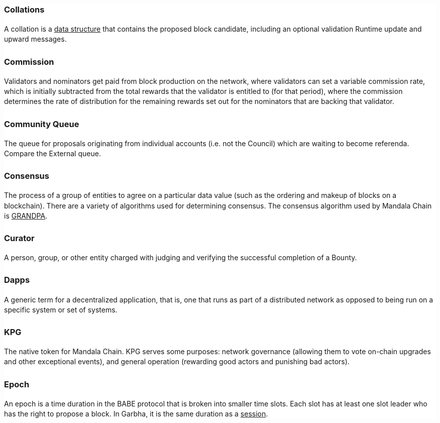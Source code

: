 ### Collations[​](https://wiki.polkadot.network/docs/glossary#collations) <a href="#collations" id="collations"></a>

A collation is a [data structure](https://spec.polkadot.network/#defn-collation) that contains the proposed block candidate, including an optional validation Runtime update and upward messages.

### Commission[​](https://wiki.polkadot.network/docs/glossary#commission) <a href="#commission" id="commission"></a>

Validators and nominators get paid from block production on the network, where validators can set a variable commission rate, which is initially subtracted from the total rewards that the validator is entitled to (for that period), where the commission determines the rate of distribution for the remaining rewards set out for the nominators that are backing that validator.

### Community Queue[​](https://wiki.polkadot.network/docs/glossary#community-queue) <a href="#community-queue" id="community-queue"></a>

The queue for proposals originating from individual accounts (i.e. not the Council) which are waiting to become referenda. Compare the External queue.

### Consensus[​](https://wiki.polkadot.network/docs/glossary#consensus) <a href="#consensus" id="consensus"></a>

The process of a group of entities to agree on a particular data value (such as the ordering and makeup of blocks on a blockchain). There are a variety of algorithms used for determining consensus. The consensus algorithm used by Mandala Chain is [GRANDPA](https://wiki.polkadot.network/docs/glossary#grandpa-finality-gadget).

### Curator[​](https://wiki.polkadot.network/docs/glossary#curator) <a href="#curator" id="curator"></a>

A person, group, or other entity charged with judging and verifying the successful completion of a Bounty.

### Dapps[​](https://wiki.polkadot.network/docs/glossary#dapps) <a href="#dapps" id="dapps"></a>

A generic term for a decentralized application, that is, one that runs as part of a distributed network as opposed to being run on a specific system or set of systems.

### KPG[​](https://wiki.polkadot.network/docs/glossary#dot) <a href="#dot" id="dot"></a>

The native token for Mandala Chain. KPG serves some purposes: network governance (allowing them to vote on-chain upgrades and other exceptional events), and general operation (rewarding good actors and punishing bad actors).

### Epoch[​](https://wiki.polkadot.network/docs/glossary#epoch) <a href="#epoch" id="epoch"></a>

An epoch is a time duration in the BABE protocol that is broken into smaller time slots. Each slot has at least one slot leader who has the right to propose a block. In Garbha, it is the same duration as a [session](https://wiki.polkadot.network/docs/glossary#session).
